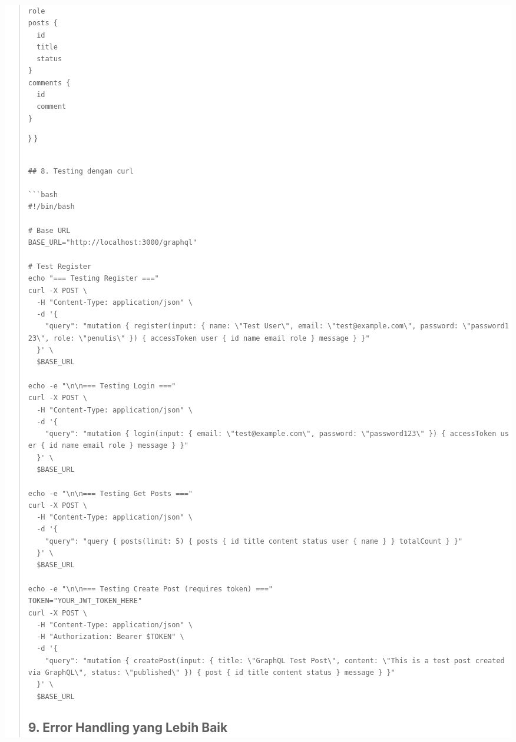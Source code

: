 >     role
>     posts {
>       id
>       title
>       status
>     }
>     comments {
>       id
>       comment
>     }
>   }
> }
> ```
>
> ## 8. Testing dengan curl
>
> ```bash
> #!/bin/bash
>
> # Base URL
> BASE_URL="http://localhost:3000/graphql"
>
> # Test Register
> echo "=== Testing Register ==="
> curl -X POST \
>   -H "Content-Type: application/json" \
>   -d '{
>     "query": "mutation { register(input: { name: \"Test User\", email: \"test@example.com\", password: \"password123\", role: \"penulis\" }) { accessToken user { id name email role } message } }"
>   }' \
>   $BASE_URL
>
> echo -e "\n\n=== Testing Login ==="
> curl -X POST \
>   -H "Content-Type: application/json" \
>   -d '{
>     "query": "mutation { login(input: { email: \"test@example.com\", password: \"password123\" }) { accessToken user { id name email role } message } }"
>   }' \
>   $BASE_URL
>
> echo -e "\n\n=== Testing Get Posts ==="
> curl -X POST \
>   -H "Content-Type: application/json" \
>   -d '{
>     "query": "query { posts(limit: 5) { posts { id title content status user { name } } totalCount } }"
>   }' \
>   $BASE_URL
>
> echo -e "\n\n=== Testing Create Post (requires token) ==="
> TOKEN="YOUR_JWT_TOKEN_HERE"
> curl -X POST \
>   -H "Content-Type: application/json" \
>   -H "Authorization: Bearer $TOKEN" \
>   -d '{
>     "query": "mutation { createPost(input: { title: \"GraphQL Test Post\", content: \"This is a test post created via GraphQL\", status: \"published\" }) { post { id title content status } message } }"
>   }' \
>   $BASE_URL
> ```
>
> ## 9. Error Handling yang Lebih Baik